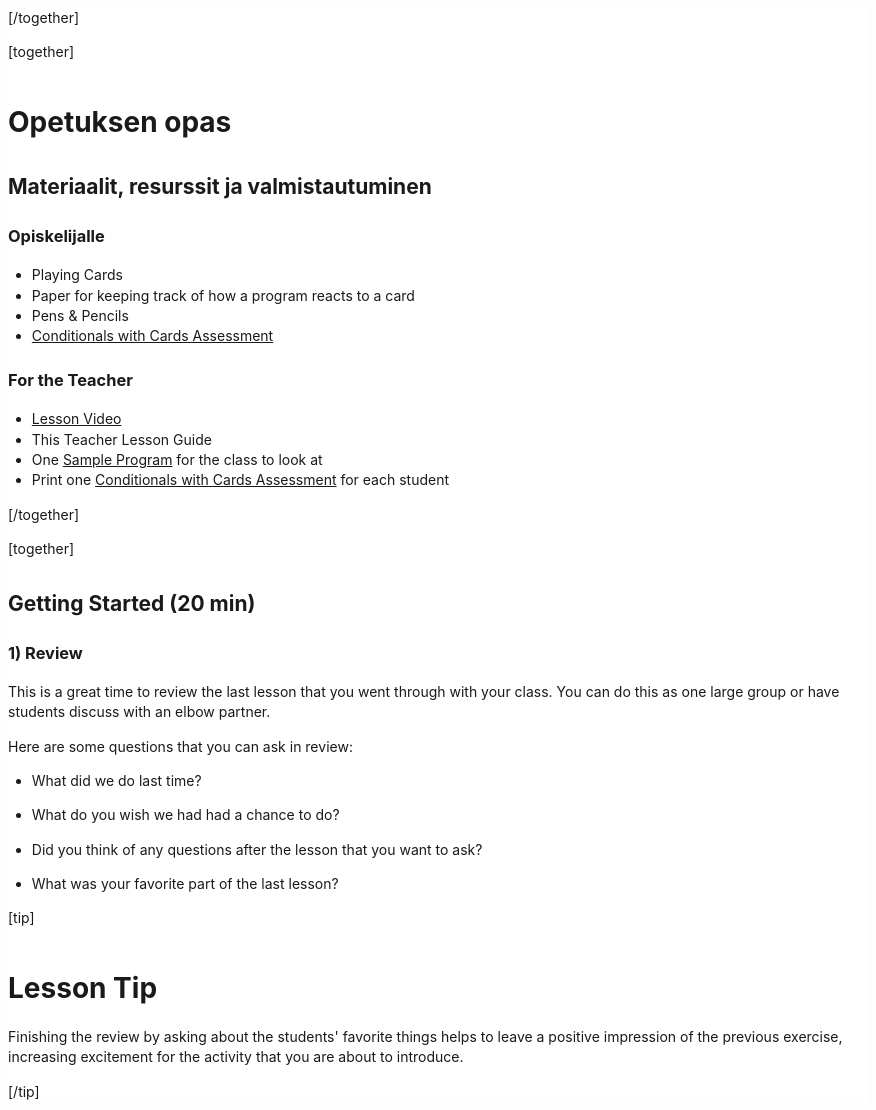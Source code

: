 [/together]

[together]

# Opetuksen opas

## Materiaalit, resurssit ja valmistautuminen

### Opiskelijalle

  * Playing Cards
  * Paper for keeping track of how a program reacts to a card
  * Pens & Pencils
  * [Conditionals with Cards Assessment](/curriculum/course2/12/Assessment12-Conditionals.pdf)

### For the Teacher

  * [Lesson Video](http://youtu.be/IcEL5ibSvTs?list=PL2DhNKNdmOtobJjiTYvpBDZ0xzhXRj11N)
  * This Teacher Lesson Guide
  * One [Sample Program](/curriculum/course2/12/Activity12-Conditionals.pdf) for the class to look at
  * Print one [Conditionals with Cards Assessment](/curriculum/course2/12/Assessment12-Conditionals.pdf) for each student

[/together]

[together]

## Getting Started (20 min)

### <a name="Review"></a> 1) Review

This is a great time to review the last lesson that you went through with your class. You can do this as one large group or have students discuss with an elbow partner.

Here are some questions that you can ask in review:

  * What did we do last time?

  * What do you wish we had had a chance to do?

  * Did you think of any questions after the lesson that you want to ask?

  * What was your favorite part of the last lesson?

[tip]

# Lesson Tip

Finishing the review by asking about the students' favorite things helps to leave a positive impression of the previous exercise, increasing excitement for the activity that you are about to introduce.

[/tip]
